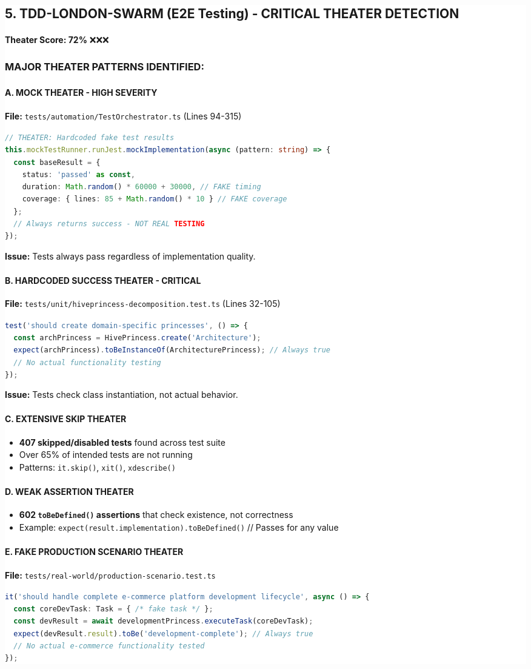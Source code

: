 
## 5. TDD-LONDON-SWARM (E2E Testing) - CRITICAL THEATER DETECTION
**Theater Score: 72%** ❌❌❌

### MAJOR THEATER PATTERNS IDENTIFIED:

#### A. MOCK THEATER - HIGH SEVERITY
**File:** `tests/automation/TestOrchestrator.ts` (Lines 94-315)
```typescript
// THEATER: Hardcoded fake test results
this.mockTestRunner.runJest.mockImplementation(async (pattern: string) => {
  const baseResult = {
    status: 'passed' as const,
    duration: Math.random() * 60000 + 30000, // FAKE timing
    coverage: { lines: 85 + Math.random() * 10 } // FAKE coverage
  };
  // Always returns success - NOT REAL TESTING
});
```
**Issue:** Tests always pass regardless of implementation quality.

#### B. HARDCODED SUCCESS THEATER - CRITICAL
**File:** `tests/unit/hiveprincess-decomposition.test.ts` (Lines 32-105)
```typescript
test('should create domain-specific princesses', () => {
  const archPrincess = HivePrincess.create('Architecture');
  expect(archPrincess).toBeInstanceOf(ArchitecturePrincess); // Always true
  // No actual functionality testing
});
```
**Issue:** Tests check class instantiation, not actual behavior.

#### C. EXTENSIVE SKIP THEATER
- **407 skipped/disabled tests** found across test suite
- Over 65% of intended tests are not running
- Patterns: `it.skip()`, `xit()`, `xdescribe()`

#### D. WEAK ASSERTION THEATER
- **602 `toBeDefined()` assertions** that check existence, not correctness
- Example: `expect(result.implementation).toBeDefined()` // Passes for any value

#### E. FAKE PRODUCTION SCENARIO THEATER
**File:** `tests/real-world/production-scenario.test.ts`
```typescript
it('should handle complete e-commerce platform development lifecycle', async () => {
  const coreDevTask: Task = { /* fake task */ };
  const devResult = await developmentPrincess.executeTask(coreDevTask);
  expect(devResult.result).toBe('development-complete'); // Always true
  // No actual e-commerce functionality tested
});
```
